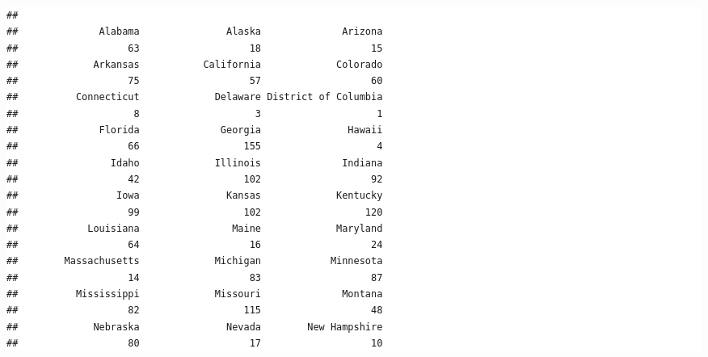     ## 
    ##              Alabama               Alaska              Arizona 
    ##                   63                   18                   15 
    ##             Arkansas           California             Colorado 
    ##                   75                   57                   60 
    ##          Connecticut             Delaware District of Columbia 
    ##                    8                    3                    1 
    ##              Florida              Georgia               Hawaii 
    ##                   66                  155                    4 
    ##                Idaho             Illinois              Indiana 
    ##                   42                  102                   92 
    ##                 Iowa               Kansas             Kentucky 
    ##                   99                  102                  120 
    ##            Louisiana                Maine             Maryland 
    ##                   64                   16                   24 
    ##        Massachusetts             Michigan            Minnesota 
    ##                   14                   83                   87 
    ##          Mississippi             Missouri              Montana 
    ##                   82                  115                   48 
    ##             Nebraska               Nevada        New Hampshire 
    ##                   80                   17                   10 